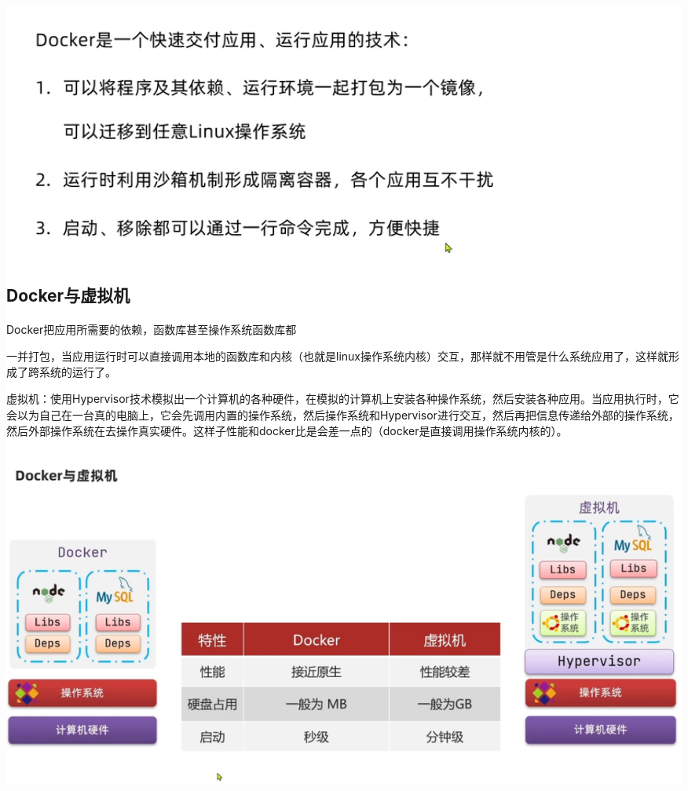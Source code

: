 ![image-20220213114644298](/img/ethandu/微服务/SpringCloud+微服务.assets/image-20220213114644298.png)

## Docker与虚拟机

Docker把应用所需要的依赖，函数库甚至操作系统函数库都

一并打包，当应用运行时可以直接调用本地的函数库和内核（也就是linux操作系统内核）交互，那样就不用管是什么系统应用了，这样就形成了跨系统的运行了。



虚拟机：使用Hypervisor技术模拟出一个计算机的各种硬件，在模拟的计算机上安装各种操作系统，然后安装各种应用。当应用执行时，它会以为自己在一台真的电脑上，它会先调用内置的操作系统，然后操作系统和Hypervisor进行交互，然后再把信息传递给外部的操作系统，然后外部操作系统在去操作真实硬件。这样子性能和docker比是会差一点的（docker是直接调用操作系统内核的）。

![image-20220213115421990](/img/ethandu/微服务/SpringCloud+微服务.assets/image-20220213115421990.png)
